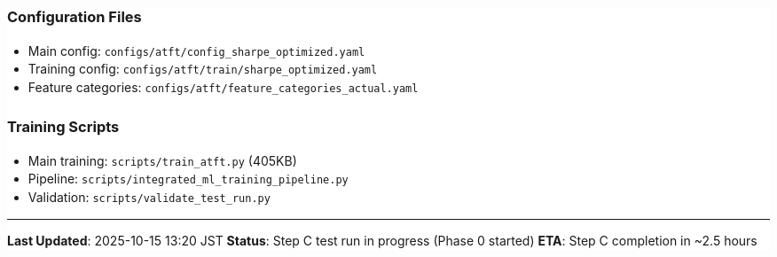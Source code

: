 ### Configuration Files
- Main config: `configs/atft/config_sharpe_optimized.yaml`
- Training config: `configs/atft/train/sharpe_optimized.yaml`
- Feature categories: `configs/atft/feature_categories_actual.yaml`

### Training Scripts
- Main training: `scripts/train_atft.py` (405KB)
- Pipeline: `scripts/integrated_ml_training_pipeline.py`
- Validation: `scripts/validate_test_run.py`

---

**Last Updated**: 2025-10-15 13:20 JST
**Status**: Step C test run in progress (Phase 0 started)
**ETA**: Step C completion in ~2.5 hours
